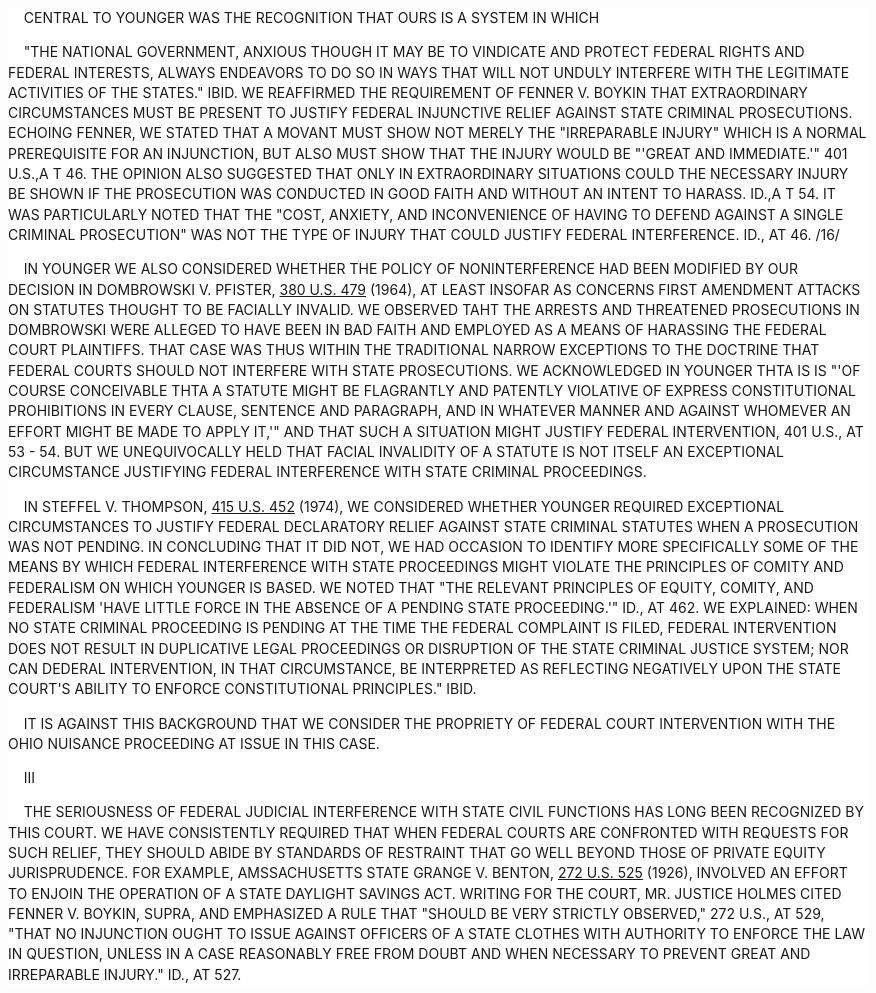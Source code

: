     CENTRAL TO YOUNGER WAS THE RECOGNITION THAT OURS IS A SYSTEM IN WHICH

    "THE NATIONAL GOVERNMENT, ANXIOUS THOUGH IT MAY BE TO VINDICATE AND PROTECT FEDERAL RIGHTS AND FEDERAL INTERESTS, ALWAYS ENDEAVORS TO DO SO IN WAYS THAT WILL NOT UNDULY INTERFERE WITH THE LEGITIMATE ACTIVITIES OF THE STATES."  IBID.  WE REAFFIRMED THE REQUIREMENT OF FENNER V. BOYKIN THAT EXTRAORDINARY CIRCUMSTANCES MUST BE PRESENT TO JUSTIFY FEDERAL INJUNCTIVE RELIEF AGAINST STATE CRIMINAL PROSECUTIONS.  ECHOING FENNER, WE STATED THAT A MOVANT MUST SHOW NOT MERELY THE "IRREPARABLE INJURY" WHICH IS A NORMAL PREREQUISITE FOR AN INJUNCTION, BUT ALSO MUST SHOW THAT THE INJURY WOULD BE "'GREAT AND IMMEDIATE.'"  401 U.S.,A T 46.  THE OPINION ALSO SUGGESTED THAT ONLY IN EXTRAORDINARY SITUATIONS COULD THE NECESSARY INJURY BE SHOWN IF THE PROSECUTION WAS CONDUCTED IN GOOD FAITH AND WITHOUT AN INTENT TO HARASS.  ID.,A T 54.  IT WAS PARTICULARLY NOTED THAT THE "COST, ANXIETY, AND INCONVENIENCE OF HAVING TO DEFEND AGAINST A SINGLE CRIMINAL PROSECUTION" WAS NOT THE TYPE OF INJURY THAT COULD JUSTIFY FEDERAL INTERFERENCE.  ID., AT 46.  /16/

    IN YOUNGER WE ALSO CONSIDERED WHETHER THE POLICY OF NONINTERFERENCE HAD BEEN MODIFIED BY OUR DECISION IN DOMBROWSKI V. PFISTER, [380 U.S. 479][/us/courts/scotus/usReporter/380/479] (1964), AT LEAST INSOFAR AS CONCERNS FIRST AMENDMENT ATTACKS ON STATUTES THOUGHT TO BE FACIALLY INVALID.  WE OBSERVED TAHT THE ARRESTS AND THREATENED PROSECUTIONS IN DOMBROWSKI WERE ALLEGED TO HAVE BEEN IN BAD FAITH AND EMPLOYED AS A MEANS OF HARASSING THE FEDERAL COURT PLAINTIFFS.  THAT CASE WAS THUS WITHIN THE TRADITIONAL NARROW EXCEPTIONS TO THE DOCTRINE THAT FEDERAL COURTS SHOULD NOT INTERFERE WITH STATE PROSECUTIONS.  WE ACKNOWLEDGED IN YOUNGER THTA IS IS "'OF COURSE CONCEIVABLE THTA A STATUTE MIGHT BE FLAGRANTLY AND PATENTLY VIOLATIVE OF EXPRESS CONSTITUTIONAL PROHIBITIONS IN EVERY CLAUSE, SENTENCE AND PARAGRAPH, AND IN WHATEVER MANNER AND AGAINST WHOMEVER AN EFFORT MIGHT BE MADE TO APPLY IT,'" AND THAT SUCH A SITUATION MIGHT JUSTIFY FEDERAL INTERVENTION, 401 U.S., AT 53 - 54.  BUT WE UNEQUIVOCALLY HELD THAT FACIAL INVALIDITY OF A STATUTE IS NOT ITSELF AN EXCEPTIONAL CIRCUMSTANCE JUSTIFYING FEDERAL INTERFERENCE WITH STATE CRIMINAL PROCEEDINGS.

    IN STEFFEL V. THOMPSON, [415 U.S. 452][/us/courts/scotus/usReporter/415/452] (1974), WE CONSIDERED WHETHER YOUNGER REQUIRED EXCEPTIONAL CIRCUMSTANCES TO JUSTIFY FEDERAL DECLARATORY RELIEF AGAINST STATE CRIMINAL STATUTES WHEN A PROSECUTION WAS NOT PENDING.  IN CONCLUDING THAT IT DID NOT, WE HAD OCCASION TO IDENTIFY MORE SPECIFICALLY SOME OF THE MEANS BY WHICH FEDERAL INTERFERENCE WITH STATE PROCEEDINGS MIGHT VIOLATE THE PRINCIPLES OF COMITY AND FEDERALISM ON WHICH YOUNGER IS BASED.  WE NOTED THAT "THE RELEVANT PRINCIPLES OF EQUITY, COMITY, AND FEDERALISM 'HAVE LITTLE FORCE IN THE ABSENCE OF A PENDING STATE PROCEEDING.'"  ID., AT 462.  WE EXPLAINED: WHEN NO STATE CRIMINAL PROCEEDING IS PENDING AT THE TIME THE FEDERAL COMPLAINT IS FILED, FEDERAL INTERVENTION DOES NOT RESULT IN DUPLICATIVE LEGAL PROCEEDINGS OR DISRUPTION OF THE STATE CRIMINAL JUSTICE SYSTEM; NOR CAN DEDERAL INTERVENTION, IN THAT CIRCUMSTANCE, BE INTERPRETED AS REFLECTING NEGATIVELY UPON THE STATE COURT'S ABILITY TO ENFORCE CONSTITUTIONAL PRINCIPLES."  IBID.

    IT IS AGAINST THIS BACKGROUND THAT WE CONSIDER THE PROPRIETY OF FEDERAL COURT INTERVENTION WITH THE OHIO NUISANCE PROCEEDING AT ISSUE IN THIS CASE.

    III

    THE SERIOUSNESS OF FEDERAL JUDICIAL INTERFERENCE WITH STATE CIVIL FUNCTIONS HAS LONG BEEN RECOGNIZED BY THIS COURT.  WE HAVE CONSISTENTLY REQUIRED THAT WHEN FEDERAL COURTS ARE CONFRONTED WITH REQUESTS FOR SUCH RELIEF, THEY SHOULD ABIDE BY STANDARDS OF RESTRAINT THAT GO WELL BEYOND THOSE OF PRIVATE EQUITY JURISPRUDENCE.  FOR EXAMPLE, AMSSACHUSETTS STATE GRANGE V. BENTON, [272 U.S. 525][/us/courts/scotus/usReporter/272/525] (1926), INVOLVED AN EFFORT TO ENJOIN THE OPERATION OF A STATE DAYLIGHT SAVINGS ACT.  WRITING FOR THE COURT, MR. JUSTICE HOLMES CITED FENNER V. BOYKIN, SUPRA, AND EMPHASIZED A RULE THAT "SHOULD BE VERY STRICTLY OBSERVED," 272 U.S., AT 529, "THAT NO INJUNCTION OUGHT TO ISSUE AGAINST OFFICERS OF A STATE CLOTHES WITH AUTHORITY TO ENFORCE THE LAW IN QUESTION, UNLESS IN A CASE REASONABLY FREE FROM DOUBT AND WHEN NECESSARY TO PREVENT GREAT AND IRREPARABLE INJURY."  ID., AT 527.


[/us/courts/scotus/usReporter/420/592]: https://publicdocs.github.io/go/links?ns=uslm-x&ref=%2Fus%2Fcourts%2Fscotus%2FusReporter%2F420%2F592
[/us/usc/t42/s1983]: https://publicdocs.github.io/go/links?ns=uslm&ref=%2Fus%2Fusc%2Ft42%2Fs1983
[/us/courts/scotus/usReporter/401/37]: https://publicdocs.github.io/go/links?ns=uslm-x&ref=%2Fus%2Fcourts%2Fscotus%2FusReporter%2F401%2F37
[/us/courts/scotus/usReporter/401/37]: https://publicdocs.github.io/go/links?ns=uslm-x&ref=%2Fus%2Fcourts%2Fscotus%2FusReporter%2F401%2F37
[/us/courts/scotus/usReporter/411/564]: https://publicdocs.github.io/go/links?ns=uslm-x&ref=%2Fus%2Fcourts%2Fscotus%2FusReporter%2F411%2F564
[/us/courts/scotus/usReporter/415/333]: https://publicdocs.github.io/go/links?ns=uslm-x&ref=%2Fus%2Fcourts%2Fscotus%2FusReporter%2F415%2F333
[/us/usc/t42/s1983]: https://publicdocs.github.io/go/links?ns=uslm&ref=%2Fus%2Fusc%2Ft42%2Fs1983
[/us/courts/scotus/usReporter/283/697]: https://publicdocs.github.io/go/links?ns=uslm-x&ref=%2Fus%2Fcourts%2Fscotus%2FusReporter%2F283%2F697
[/us/courts/scotus/usReporter/401/37]: https://publicdocs.github.io/go/links?ns=uslm-x&ref=%2Fus%2Fcourts%2Fscotus%2FusReporter%2F401%2F37
[/us/courts/scotus/usReporter/271/240]: https://publicdocs.github.io/go/links?ns=uslm-x&ref=%2Fus%2Fcourts%2Fscotus%2FusReporter%2F271%2F240
[/us/courts/scotus/usReporter/380/479]: https://publicdocs.github.io/go/links?ns=uslm-x&ref=%2Fus%2Fcourts%2Fscotus%2FusReporter%2F380%2F479
[/us/courts/scotus/usReporter/415/452]: https://publicdocs.github.io/go/links?ns=uslm-x&ref=%2Fus%2Fcourts%2Fscotus%2FusReporter%2F415%2F452
[/us/courts/scotus/usReporter/272/525]: https://publicdocs.github.io/go/links?ns=uslm-x&ref=%2Fus%2Fcourts%2Fscotus%2FusReporter%2F272%2F525
[/us/usc/t28/s1257]: https://publicdocs.github.io/go/links?ns=uslm&ref=%2Fus%2Fusc%2Ft28%2Fs1257
[/us/courts/scotus/usReporter/407/225]: https://publicdocs.github.io/go/links?ns=uslm-x&ref=%2Fus%2Fcourts%2Fscotus%2FusReporter%2F407%2F225
[/us/courts/scotus/usReporter/419/393]: https://publicdocs.github.io/go/links?ns=uslm-x&ref=%2Fus%2Fcourts%2Fscotus%2FusReporter%2F419%2F393
[/us/usc/t42/s1983]: https://publicdocs.github.io/go/links?ns=uslm&ref=%2Fus%2Fusc%2Ft42%2Fs1983
[/us/usc/t28/s2283]: https://publicdocs.github.io/go/links?ns=uslm&ref=%2Fus%2Fusc%2Ft28%2Fs2283
[/us/courts/scotus/usReporter/415/911]: https://publicdocs.github.io/go/links?ns=uslm-x&ref=%2Fus%2Fcourts%2Fscotus%2FusReporter%2F415%2F911
[/us/courts/scotus/usReporter/413/15]: https://publicdocs.github.io/go/links?ns=uslm-x&ref=%2Fus%2Fcourts%2Fscotus%2FusReporter%2F413%2F15
[/us/courts/scotus/usReporter/413/905]: https://publicdocs.github.io/go/links?ns=uslm-x&ref=%2Fus%2Fcourts%2Fscotus%2FusReporter%2F413%2F905
[/us/courts/scotus/usReporter/401/66]: https://publicdocs.github.io/go/links?ns=uslm-x&ref=%2Fus%2Fcourts%2Fscotus%2FusReporter%2F401%2F66
[/us/courts/scotus/usReporter/401/77]: https://publicdocs.github.io/go/links?ns=uslm-x&ref=%2Fus%2Fcourts%2Fscotus%2FusReporter%2F401%2F77
[/us/courts/scotus/usReporter/401/82]: https://publicdocs.github.io/go/links?ns=uslm-x&ref=%2Fus%2Fcourts%2Fscotus%2FusReporter%2F401%2F82
[/us/courts/scotus/usReporter/401/200]: https://publicdocs.github.io/go/links?ns=uslm-x&ref=%2Fus%2Fcourts%2Fscotus%2FusReporter%2F401%2F200
[/us/courts/scotus/usReporter/401/216]: https://publicdocs.github.io/go/links?ns=uslm-x&ref=%2Fus%2Fcourts%2Fscotus%2FusReporter%2F401%2F216
[/us/courts/scotus/usReporter/295/89]: https://publicdocs.github.io/go/links?ns=uslm-x&ref=%2Fus%2Fcourts%2Fscotus%2FusReporter%2F295%2F89
[/us/courts/scotus/usReporter/312/45]: https://publicdocs.github.io/go/links?ns=uslm-x&ref=%2Fus%2Fcourts%2Fscotus%2FusReporter%2F312%2F45
[/us/courts/scotus/usReporter/313/387]: https://publicdocs.github.io/go/links?ns=uslm-x&ref=%2Fus%2Fcourts%2Fscotus%2FusReporter%2F313%2F387
[/us/courts/scotus/usReporter/317/599]: https://publicdocs.github.io/go/links?ns=uslm-x&ref=%2Fus%2Fcourts%2Fscotus%2FusReporter%2F317%2F599
[/us/courts/scotus/usReporter/319/157]: https://publicdocs.github.io/go/links?ns=uslm-x&ref=%2Fus%2Fcourts%2Fscotus%2FusReporter%2F319%2F157
[/us/courts/scotus/usReporter/407/225]: https://publicdocs.github.io/go/links?ns=uslm-x&ref=%2Fus%2Fcourts%2Fscotus%2FusReporter%2F407%2F225
[/us/usc/t42/s1983]: https://publicdocs.github.io/go/links?ns=uslm&ref=%2Fus%2Fusc%2Ft42%2Fs1983
[/us/courts/scotus/usReporter/401/66]: https://publicdocs.github.io/go/links?ns=uslm-x&ref=%2Fus%2Fcourts%2Fscotus%2FusReporter%2F401%2F66
[/us/courts/scotus/usReporter/415/975]: https://publicdocs.github.io/go/links?ns=uslm-x&ref=%2Fus%2Fcourts%2Fscotus%2FusReporter%2F415%2F975
[/us/usc/t42/s1983]: https://publicdocs.github.io/go/links?ns=uslm&ref=%2Fus%2Fusc%2Ft42%2Fs1983
[/us/courts/scotus/usReporter/411/475]: https://publicdocs.github.io/go/links?ns=uslm-x&ref=%2Fus%2Fcourts%2Fscotus%2FusReporter%2F411%2F475
[/us/courts/scotus/usReporter/380/479]: https://publicdocs.github.io/go/links?ns=uslm-x&ref=%2Fus%2Fcourts%2Fscotus%2FusReporter%2F380%2F479
[/us/courts/scotus/usReporter/365/167]: https://publicdocs.github.io/go/links?ns=uslm-x&ref=%2Fus%2Fcourts%2Fscotus%2FusReporter%2F365%2F167
[/us/usc/t42/s1983]: https://publicdocs.github.io/go/links?ns=uslm&ref=%2Fus%2Fusc%2Ft42%2Fs1983
[/us/courts/scotus/usReporter/291/24]: https://publicdocs.github.io/go/links?ns=uslm-x&ref=%2Fus%2Fcourts%2Fscotus%2FusReporter%2F291%2F24
[/us/courts/scotus/usReporter/232/134]: https://publicdocs.github.io/go/links?ns=uslm-x&ref=%2Fus%2Fcourts%2Fscotus%2FusReporter%2F232%2F134
[/us/courts/scotus/usReporter/401/37]: https://publicdocs.github.io/go/links?ns=uslm-x&ref=%2Fus%2Fcourts%2Fscotus%2FusReporter%2F401%2F37
[/us/usc/t42/s1983]: https://publicdocs.github.io/go/links?ns=uslm&ref=%2Fus%2Fusc%2Ft42%2Fs1983
[/us/courts/scotus/usReporter/342/117]: https://publicdocs.github.io/go/links?ns=uslm-x&ref=%2Fus%2Fcourts%2Fscotus%2FusReporter%2F342%2F117
[/us/courts/scotus/usReporter/271/240]: https://publicdocs.github.io/go/links?ns=uslm-x&ref=%2Fus%2Fcourts%2Fscotus%2FusReporter%2F271%2F240
[/us/courts/scotus/usReporter/295/89]: https://publicdocs.github.io/go/links?ns=uslm-x&ref=%2Fus%2Fcourts%2Fscotus%2FusReporter%2F295%2F89
[/us/courts/scotus/usReporter/319/157]: https://publicdocs.github.io/go/links?ns=uslm-x&ref=%2Fus%2Fcourts%2Fscotus%2FusReporter%2F319%2F157
[/us/courts/scotus/usReporter/380/479]: https://publicdocs.github.io/go/links?ns=uslm-x&ref=%2Fus%2Fcourts%2Fscotus%2FusReporter%2F380%2F479
[/us/courts/scotus/usReporter/407/225]: https://publicdocs.github.io/go/links?ns=uslm-x&ref=%2Fus%2Fcourts%2Fscotus%2FusReporter%2F407%2F225
[/us/courts/scotus/usReporter/314/118]: https://publicdocs.github.io/go/links?ns=uslm-x&ref=%2Fus%2Fcourts%2Fscotus%2FusReporter%2F314%2F118
[/us/usc/t42/s1983]: https://publicdocs.github.io/go/links?ns=uslm&ref=%2Fus%2Fusc%2Ft42%2Fs1983
[/us/courts/scotus/usReporter/398/241]: https://publicdocs.github.io/go/links?ns=uslm-x&ref=%2Fus%2Fcourts%2Fscotus%2FusReporter%2F398%2F241
[/us/stat/17/13]: https://publicdocs.github.io/go/links?ns=uslm&ref=%2Fus%2Fstat%2F17%2F13
[/us/courts/scotus/usReporter/415/452]: https://publicdocs.github.io/go/links?ns=uslm-x&ref=%2Fus%2Fcourts%2Fscotus%2FusReporter%2F415%2F452
[/us/courts/scotus/usReporter/375/411]: https://publicdocs.github.io/go/links?ns=uslm-x&ref=%2Fus%2Fcourts%2Fscotus%2FusReporter%2F375%2F411
[/us/courts/scotus/usReporter/365/167]: https://publicdocs.github.io/go/links?ns=uslm-x&ref=%2Fus%2Fcourts%2Fscotus%2FusReporter%2F365%2F167
[/us/usc/t28/s2283]: https://publicdocs.github.io/go/links?ns=uslm&ref=%2Fus%2Fusc%2Ft28%2Fs2283
[/us/courts/scotus/usReporter/419/393]: https://publicdocs.github.io/go/links?ns=uslm-x&ref=%2Fus%2Fcourts%2Fscotus%2FusReporter%2F419%2F393
[/us/courts/scotus/usReporter/375/411]: https://publicdocs.github.io/go/links?ns=uslm-x&ref=%2Fus%2Fcourts%2Fscotus%2FusReporter%2F375%2F411
[/us/courts/scotus/usReporter/406/498]: https://publicdocs.github.io/go/links?ns=uslm-x&ref=%2Fus%2Fcourts%2Fscotus%2FusReporter%2F406%2F498
[/us/usc/t42/s1983]: https://publicdocs.github.io/go/links?ns=uslm&ref=%2Fus%2Fusc%2Ft42%2Fs1983
[/us/courts/scotus/usReporter/401/37]: https://publicdocs.github.io/go/links?ns=uslm-x&ref=%2Fus%2Fcourts%2Fscotus%2FusReporter%2F401%2F37
